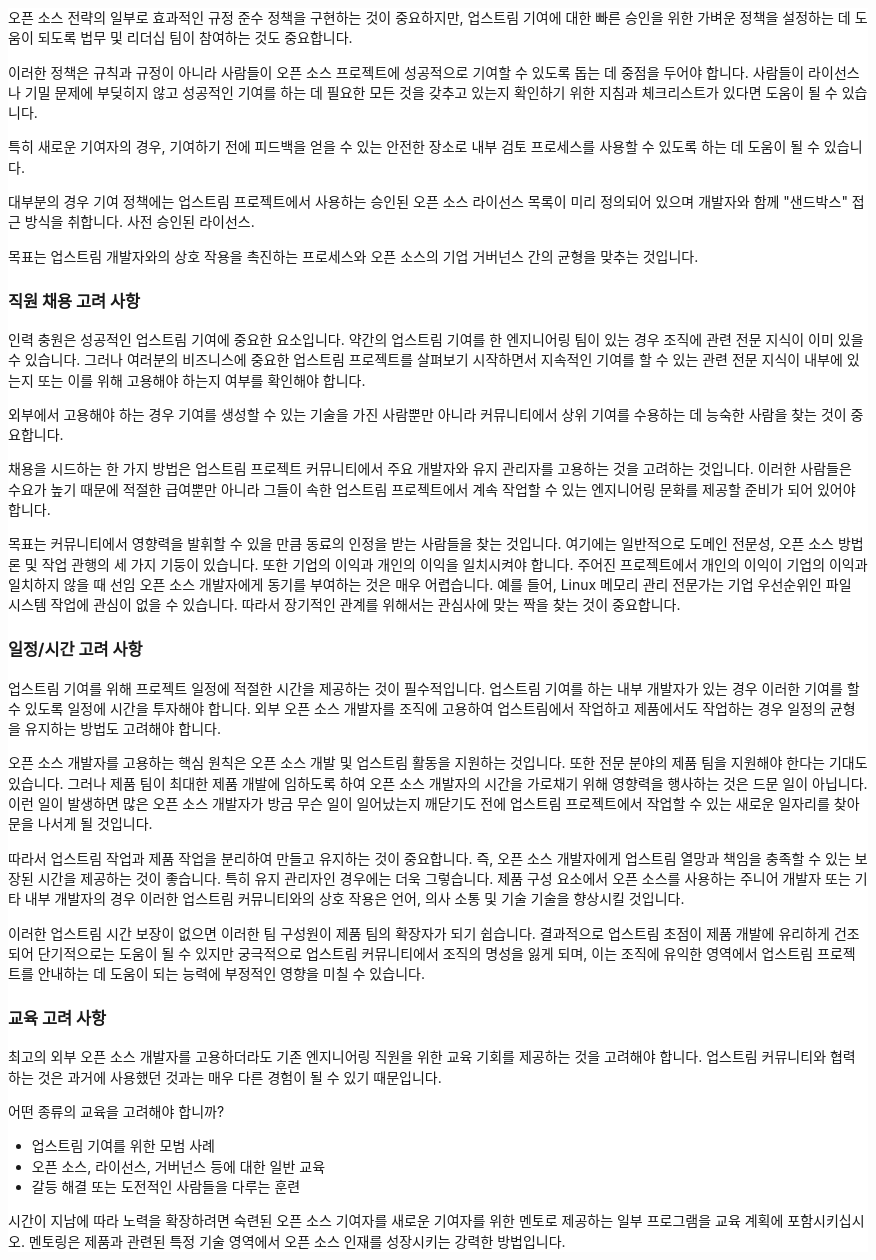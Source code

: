 오픈 소스 전략의 일부로 효과적인 규정 준수 정책을 구현하는 것이 중요하지만, 업스트림 기여에 대한 빠른 승인을 위한 가벼운 정책을 설정하는 데 도움이 되도록 법무 및 리더십 팀이 참여하는 것도 중요합니다.

이러한 정책은 규칙과 규정이 아니라 사람들이 오픈 소스 프로젝트에 성공적으로 기여할 수 있도록 돕는 데 중점을 두어야 합니다. 사람들이 라이선스나 기밀 문제에 부딪히지 않고 성공적인 기여를 하는 데 필요한 모든 것을 갖추고 있는지 확인하기 위한 지침과 체크리스트가 있다면 도움이 될 수 있습니다.

특히 새로운 기여자의 경우, 기여하기 전에 피드백을 얻을 수 있는 안전한 장소로 내부 검토 프로세스를 사용할 수 있도록 하는 데 도움이 될 수 있습니다.

대부분의 경우 기여 정책에는 업스트림 프로젝트에서 사용하는 승인된 오픈 소스 라이선스 목록이 미리 정의되어 있으며 개발자와 함께 "샌드박스" 접근 방식을 취합니다. 사전 승인된 라이선스.

목표는 업스트림 개발자와의 상호 작용을 촉진하는 프로세스와 오픈 소스의 기업 거버넌스 간의 균형을 맞추는 것입니다.

### 직원 채용 고려 사항

인력 충원은 성공적인 업스트림 기여에 중요한 요소입니다. 약간의 업스트림 기여를 한 엔지니어링 팀이 있는 경우 조직에 관련 전문 지식이 이미 있을 수 있습니다. 그러나 여러분의 비즈니스에 중요한 업스트림 프로젝트를 살펴보기 시작하면서 지속적인 기여를 할 수 있는 관련 전문 지식이 내부에 있는지 또는 이를 위해 고용해야 하는지 여부를 확인해야 합니다.

외부에서 고용해야 하는 경우 기여를 생성할 수 있는 기술을 가진 사람뿐만 아니라 커뮤니티에서 상위 기여를 수용하는 데 능숙한 사람을 찾는 것이 중요합니다.

채용을 시드하는 한 가지 방법은 업스트림 프로젝트 커뮤니티에서 주요 개발자와 유지 관리자를 고용하는 것을 고려하는 것입니다. 이러한 사람들은 수요가 높기 때문에 적절한 급여뿐만 아니라 그들이 속한 업스트림 프로젝트에서 계속 작업할 수 있는 엔지니어링 문화를 제공할 준비가 되어 있어야 합니다.

목표는 커뮤니티에서 영향력을 발휘할 수 있을 만큼 동료의 인정을 받는 사람들을 찾는 것입니다. 여기에는 일반적으로 도메인 전문성, 오픈 소스 방법론 및 작업 관행의 세 가지 기둥이 있습니다. 또한 기업의 이익과 개인의 이익을 일치시켜야 합니다. 주어진 프로젝트에서 개인의 이익이 기업의 이익과 일치하지 않을 때 선임 오픈 소스 개발자에게 동기를 부여하는 것은 매우 어렵습니다. 예를 들어, Linux 메모리 관리 전문가는 기업 우선순위인 파일 시스템 작업에 관심이 없을 수 있습니다. 따라서 장기적인 관계를 위해서는 관심사에 맞는 짝을 찾는 것이 중요합니다.

### 일정/시간 고려 사항

업스트림 기여를 위해 프로젝트 일정에 적절한 시간을 제공하는 것이 필수적입니다. 업스트림 기여를 하는 내부 개발자가 있는 경우 이러한 기여를 할 수 있도록 일정에 시간을 투자해야 합니다. 외부 오픈 소스 개발자를 조직에 고용하여 업스트림에서 작업하고 제품에서도 작업하는 경우 일정의 균형을 유지하는 방법도 고려해야 합니다.

오픈 소스 개발자를 고용하는 핵심 원칙은 오픈 소스 개발 및 업스트림 활동을 지원하는 것입니다. 또한 전문 분야의 제품 팀을 지원해야 한다는 기대도 있습니다. 그러나 제품 팀이 최대한 제품 개발에 임하도록 하여 오픈 소스 개발자의 시간을 가로채기 위해 영향력을 행사하는 것은 드문 일이 아닙니다. 이런 일이 발생하면 많은 오픈 소스 개발자가 방금 무슨 일이 일어났는지 깨닫기도 전에 업스트림 프로젝트에서 작업할 수 있는 새로운 일자리를 찾아 문을 나서게 될 것입니다.

따라서 업스트림 작업과 제품 작업을 분리하여 만들고 유지하는 것이 중요합니다. 즉, 오픈 소스 개발자에게 업스트림 열망과 책임을 충족할 수 있는 보장된 시간을 제공하는 것이 좋습니다. 특히 유지 관리자인 경우에는 더욱 그렇습니다. 제품 구성 요소에서 오픈 소스를 사용하는 주니어 개발자 또는 기타 내부 개발자의 경우 이러한 업스트림 커뮤니티와의 상호 작용은 언어, 의사 소통 및 기술 기술을 향상시킬 것입니다.

이러한 업스트림 시간 보장이 없으면 이러한 팀 구성원이 제품 팀의 확장자가 되기 쉽습니다. 결과적으로 업스트림 초점이 제품 개발에 유리하게 건조되어 단기적으로는 도움이 될 수 있지만 궁극적으로 업스트림 커뮤니티에서 조직의 명성을 잃게 되며, 이는 조직에 유익한 영역에서 업스트림 프로젝트를 안내하는 데 도움이 되는 능력에 부정적인 영향을 미칠 수 있습니다.

### 교육 고려 사항

최고의 외부 오픈 소스 개발자를 고용하더라도 기존 엔지니어링 직원을 위한 교육 기회를 제공하는 것을 고려해야 합니다. 업스트림 커뮤니티와 협력하는 것은 과거에 사용했던 것과는 매우 다른 경험이 될 수 있기 때문입니다.

어떤 종류의 교육을 고려해야 합니까?

- 업스트림 기여를 위한 모범 사례
- 오픈 소스, 라이선스, 거버넌스 등에 대한 일반 교육
- 갈등 해결 또는 도전적인 사람들을 다루는 훈련

시간이 지남에 따라 노력을 확장하려면 숙련된 오픈 소스 기여자를 새로운 기여자를 위한 멘토로 제공하는 일부 프로그램을 교육 계획에 포함시키십시오. 멘토링은 제품과 관련된 특정 기술 영역에서 오픈 소스 인재를 성장시키는 강력한 방법입니다.
